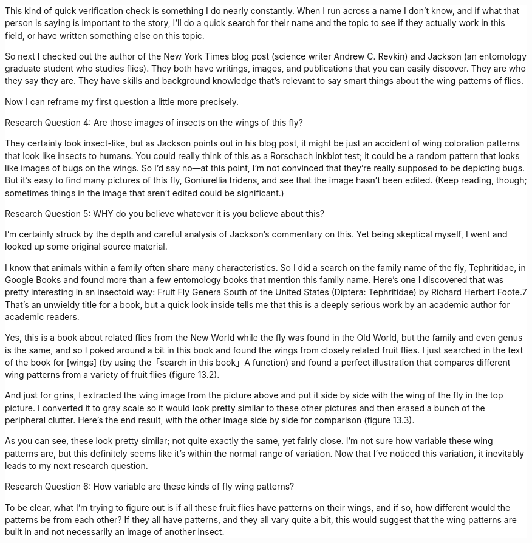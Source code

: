 This kind of quick verification check is something I do nearly constantly. When I run across a name I don’t know, and if what that person is saying is important to the story, I’ll do a quick search for their name and the topic to see if they actually work in this field, or have written something else on this topic.

So next I checked out the author of the New York Times blog post (science writer Andrew C. Revkin) and Jackson (an entomology graduate student who studies flies). They both have writings, images, and publications that you can easily discover. They are who they say they are. They have skills and background knowledge that’s relevant to say smart things about the wing patterns of flies.

Now I can reframe my first question a little more precisely.

Research Question 4: Are those images of insects on the wings of this fly?

They certainly look insect-like, but as Jackson points out in his blog post, it might be just an accident of wing coloration patterns that look like insects to humans. You could really think of this as a Rorschach inkblot test; it could be a random pattern that looks like images of bugs on the wings. So I’d say no—at this point, I’m not convinced that they’re really supposed to be depicting bugs. But it’s easy to find many pictures of this fly, Goniurellia tridens, and see that the image hasn’t been edited. (Keep reading, though; sometimes things in the image that aren’t edited could be significant.)

Research Question 5: WHY do you believe whatever it is you believe about this?

I’m certainly struck by the depth and careful analysis of Jackson’s commentary on this. Yet being skeptical myself, I went and looked up some original source material.

I know that animals within a family often share many characteristics. So I did a search on the family name of the fly, Tephritidae, in Google Books and found more than a few entomology books that mention this family name. Here’s one I discovered that was pretty interesting in an insectoid way: Fruit Fly Genera South of the United States (Diptera: Tephritidae) by Richard Herbert Foote.7 That’s an unwieldy title for a book, but a quick look inside tells me that this is a deeply serious work by an academic author for academic readers.

Yes, this is a book about related flies from the New World while the fly was found in the Old World, but the family and even genus is the same, and so I poked around a bit in this book and found the wings from closely related fruit flies. I just searched in the text of the book for [wings] (by using the「search in this book」A function) and found a perfect illustration that compares different wing patterns from a variety of fruit flies (figure 13.2).

And just for grins, I extracted the wing image from the picture above and put it side by side with the wing of the fly in the top picture. I converted it to gray scale so it would look pretty similar to these other pictures and then erased a bunch of the peripheral clutter. Here’s the end result, with the other image side by side for comparison (figure 13.3).

As you can see, these look pretty similar; not quite exactly the same, yet fairly close. I’m not sure how variable these wing patterns are, but this definitely seems like it’s within the normal range of variation. Now that I’ve noticed this variation, it inevitably leads to my next research question.

Research Question 6: How variable are these kinds of fly wing patterns?

To be clear, what I’m trying to figure out is if all these fruit flies have patterns on their wings, and if so, how different would the patterns be from each other? If they all have patterns, and they all vary quite a bit, this would suggest that the wing patterns are built in and not necessarily an image of another insect.
